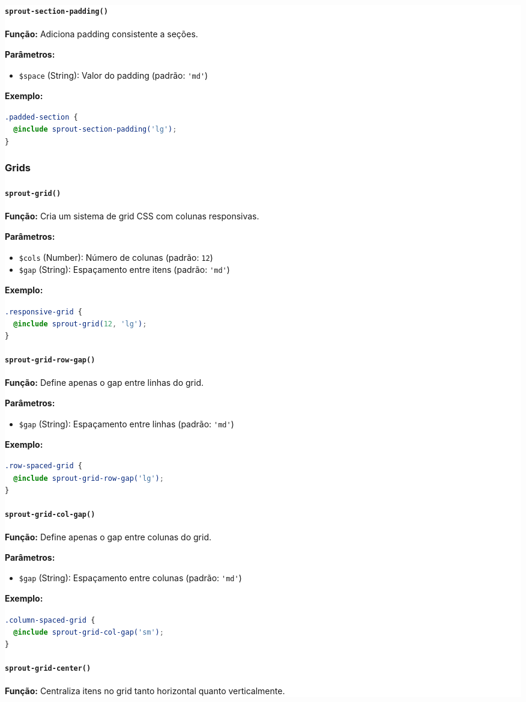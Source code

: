 #### `sprout-section-padding()`
**Função:** Adiciona padding consistente a seções.

**Parâmetros:**
- `$space` (String): Valor do padding (padrão: `'md'`)

**Exemplo:**
```scss
.padded-section {
  @include sprout-section-padding('lg');
}
```

### Grids

#### `sprout-grid()`
**Função:** Cria um sistema de grid CSS com colunas responsivas.

**Parâmetros:**
- `$cols` (Number): Número de colunas (padrão: `12`)
- `$gap` (String): Espaçamento entre itens (padrão: `'md'`)

**Exemplo:**
```scss
.responsive-grid {
  @include sprout-grid(12, 'lg');
}
```

#### `sprout-grid-row-gap()`
**Função:** Define apenas o gap entre linhas do grid.

**Parâmetros:**
- `$gap` (String): Espaçamento entre linhas (padrão: `'md'`)

**Exemplo:**
```scss
.row-spaced-grid {
  @include sprout-grid-row-gap('lg');
}
```

#### `sprout-grid-col-gap()`
**Função:** Define apenas o gap entre colunas do grid.

**Parâmetros:**
- `$gap` (String): Espaçamento entre colunas (padrão: `'md'`)

**Exemplo:**
```scss
.column-spaced-grid {
  @include sprout-grid-col-gap('sm');
}
```

#### `sprout-grid-center()`
**Função:** Centraliza itens no grid tanto horizontal quanto verticalmente.

